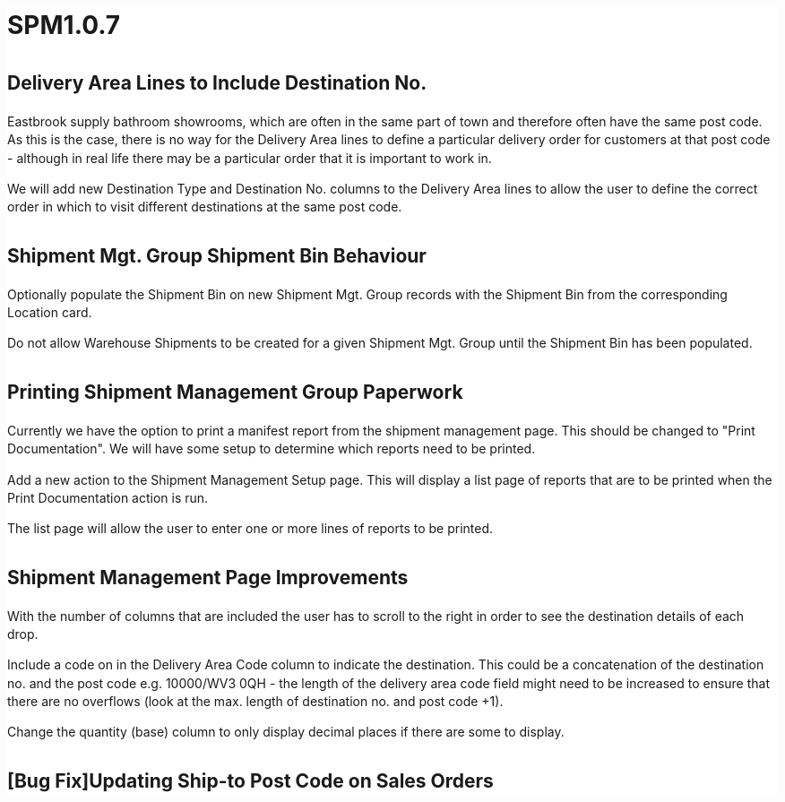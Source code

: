SPM1.0.7
========

Delivery Area Lines to Include Destination No.
----------------------------------------------

Eastbrook supply bathroom showrooms, which are often in the same part of town
and therefore often have the same post code. As this is the case, there is no
way for the Delivery Area lines to define a particular delivery order for
customers at that post code - although in real life there may be a particular
order that it is important to work in.

We will add new Destination Type and Destination No. columns to the Delivery
Area lines to allow the user to define the correct order in which to visit
different destinations at the same post code.

Shipment Mgt. Group Shipment Bin Behaviour
------------------------------------------

Optionally populate the Shipment Bin on new Shipment Mgt. Group records with the
Shipment Bin from the corresponding Location card.

Do not allow Warehouse Shipments to be created for a given Shipment Mgt. Group
until the Shipment Bin has been populated.

Printing Shipment Management Group Paperwork
--------------------------------------------

Currently we have the option to print a manifest report from the shipment
management page. This should be changed to "Print Documentation". We will have
some setup to determine which reports need to be printed.

Add a new action to the Shipment Management Setup page. This will display a list
page of reports that are to be printed when the Print Documentation action is
run.

The list page will allow the user to enter one or more lines of reports to be
printed.

Shipment Management Page Improvements
-------------------------------------

With the number of columns that are included the user has to scroll to the right
in order to see the destination details of each drop.

Include a code on in the Delivery Area Code column to indicate the destination.
This could be a concatenation of the destination no. and the post code e.g.
10000/WV3 0QH - the length of the delivery area code field might need to be
increased to ensure that there are no overflows (look at the max. length of
destination no. and post code +1).

Change the quantity (base) column to only display decimal places if there are
some to display.

[Bug Fix]Updating Ship-to Post Code on Sales Orders
---------------------------------------------------
